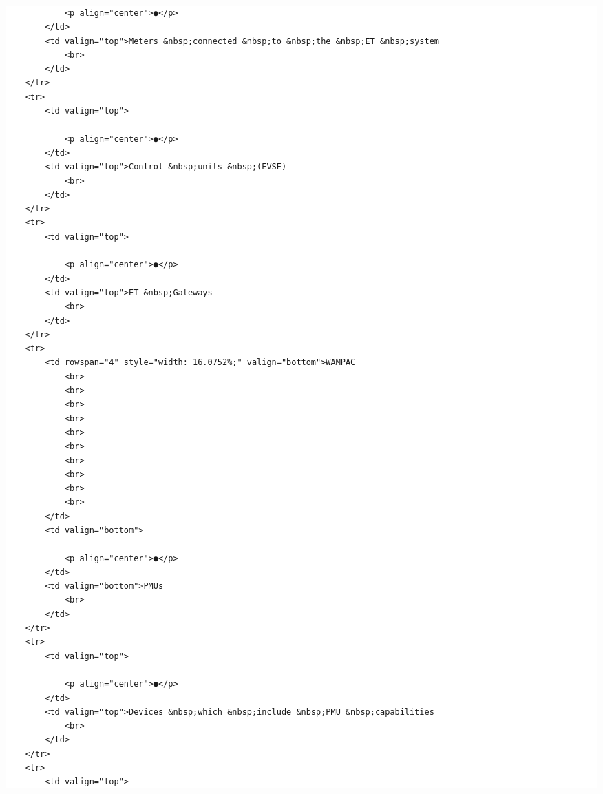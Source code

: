 				<p align="center">●</p>
			</td>
			<td valign="top">Meters &nbsp;connected &nbsp;to &nbsp;the &nbsp;ET &nbsp;system
				<br>
			</td>
		</tr>
		<tr>
			<td valign="top">

				<p align="center">●</p>
			</td>
			<td valign="top">Control &nbsp;units &nbsp;(EVSE)
				<br>
			</td>
		</tr>
		<tr>
			<td valign="top">

				<p align="center">●</p>
			</td>
			<td valign="top">ET &nbsp;Gateways
				<br>
			</td>
		</tr>
		<tr>
			<td rowspan="4" style="width: 16.0752%;" valign="bottom">WAMPAC
				<br>
				<br>
				<br>
				<br>
				<br>
				<br>
				<br>
				<br>
				<br>
				<br>
			</td>
			<td valign="bottom">

				<p align="center">●</p>
			</td>
			<td valign="bottom">PMUs
				<br>
			</td>
		</tr>
		<tr>
			<td valign="top">

				<p align="center">●</p>
			</td>
			<td valign="top">Devices &nbsp;which &nbsp;include &nbsp;PMU &nbsp;capabilities
				<br>
			</td>
		</tr>
		<tr>
			<td valign="top">
